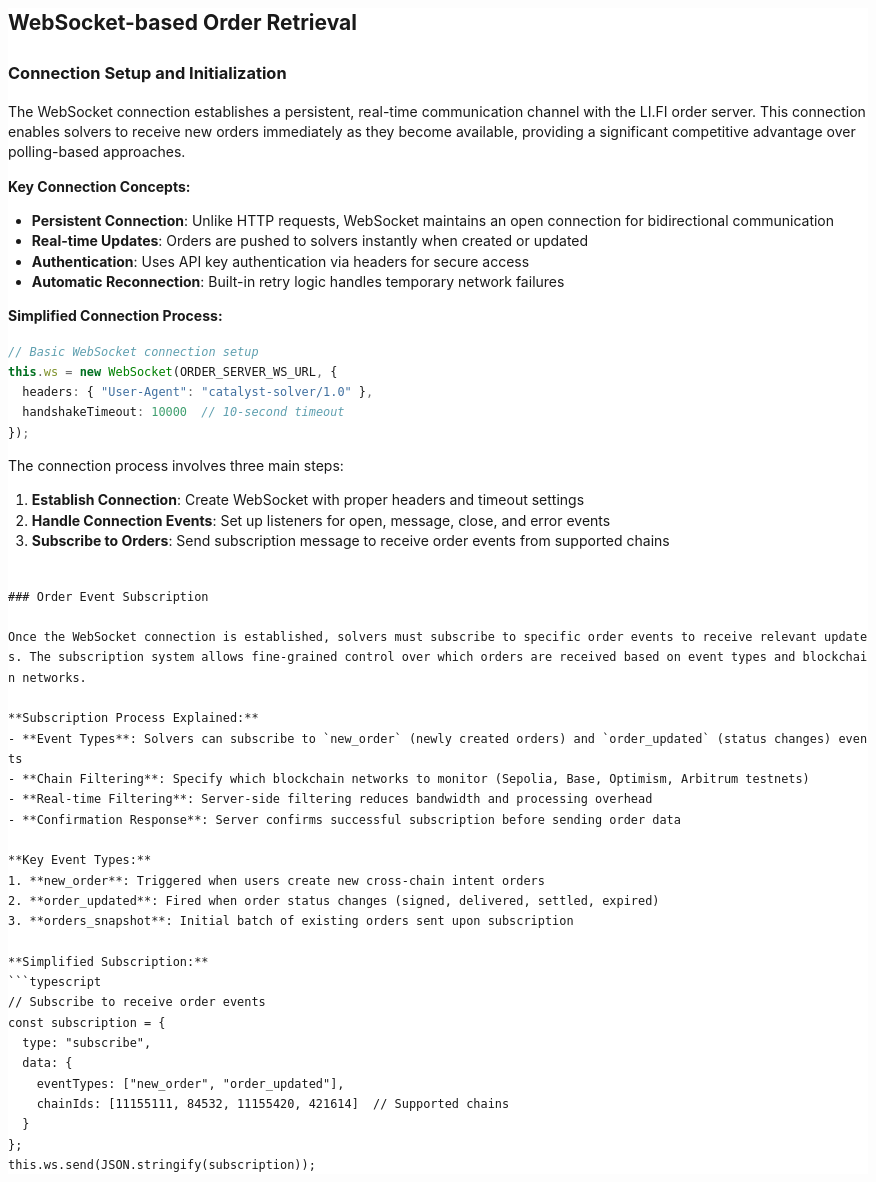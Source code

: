 ## WebSocket-based Order Retrieval

### Connection Setup and Initialization

The WebSocket connection establishes a persistent, real-time communication channel with the LI.FI order server. This connection enables solvers to receive new orders immediately as they become available, providing a significant competitive advantage over polling-based approaches.

**Key Connection Concepts:**
- **Persistent Connection**: Unlike HTTP requests, WebSocket maintains an open connection for bidirectional communication
- **Real-time Updates**: Orders are pushed to solvers instantly when created or updated
- **Authentication**: Uses API key authentication via headers for secure access
- **Automatic Reconnection**: Built-in retry logic handles temporary network failures

**Simplified Connection Process:**
```typescript
// Basic WebSocket connection setup
this.ws = new WebSocket(ORDER_SERVER_WS_URL, {
  headers: { "User-Agent": "catalyst-solver/1.0" },
  handshakeTimeout: 10000  // 10-second timeout
});
```

The connection process involves three main steps:
1. **Establish Connection**: Create WebSocket with proper headers and timeout settings
2. **Handle Connection Events**: Set up listeners for open, message, close, and error events
3. **Subscribe to Orders**: Send subscription message to receive order events from supported chains
```

### Order Event Subscription

Once the WebSocket connection is established, solvers must subscribe to specific order events to receive relevant updates. The subscription system allows fine-grained control over which orders are received based on event types and blockchain networks.

**Subscription Process Explained:**
- **Event Types**: Solvers can subscribe to `new_order` (newly created orders) and `order_updated` (status changes) events
- **Chain Filtering**: Specify which blockchain networks to monitor (Sepolia, Base, Optimism, Arbitrum testnets)
- **Real-time Filtering**: Server-side filtering reduces bandwidth and processing overhead
- **Confirmation Response**: Server confirms successful subscription before sending order data

**Key Event Types:**
1. **new_order**: Triggered when users create new cross-chain intent orders
2. **order_updated**: Fired when order status changes (signed, delivered, settled, expired)
3. **orders_snapshot**: Initial batch of existing orders sent upon subscription

**Simplified Subscription:**
```typescript
// Subscribe to receive order events
const subscription = {
  type: "subscribe",
  data: {
    eventTypes: ["new_order", "order_updated"],
    chainIds: [11155111, 84532, 11155420, 421614]  // Supported chains
  }
};
this.ws.send(JSON.stringify(subscription));
```
